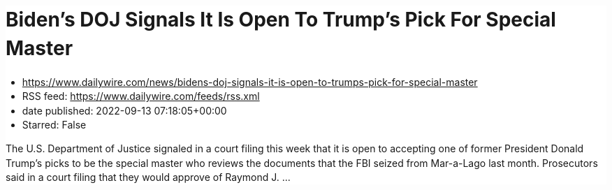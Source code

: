 # Biden’s DOJ Signals It Is Open To Trump’s Pick For Special Master
 - https://www.dailywire.com/news/bidens-doj-signals-it-is-open-to-trumps-pick-for-special-master
 - RSS feed: https://www.dailywire.com/feeds/rss.xml
 - date published: 2022-09-13 07:18:05+00:00
 - Starred: False

The U.S. Department of Justice signaled in a court filing this week that it is open to accepting one of former President Donald Trump&#8217;s picks to be the special master who reviews the documents that the FBI seized from Mar-a-Lago last month. Prosecutors said in a court filing that they would approve of Raymond J. ...
